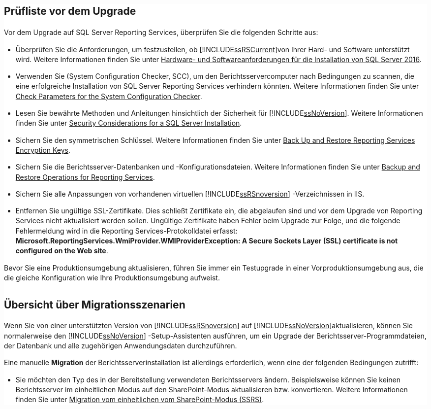   
##  <a name="bkmk_upgrade_checklist"></a> Prüfliste vor dem Upgrade  
 Vor dem Upgrade auf SQL Server Reporting Services, überprüfen Sie die folgenden Schritte aus:  
  
-   Überprüfen Sie die Anforderungen, um festzustellen, ob [!INCLUDE[ssRSCurrent](../../includes/ssrscurrent-md.md)]von Ihrer Hard- und Software unterstützt wird. Weitere Informationen finden Sie unter [Hardware- und Softwareanforderungen für die Installation von SQL Server 2016](../../sql-server/install/hardware-and-software-requirements-for-installing-sql-server.md).  
  
-   Verwenden Sie (System Configuration Checker, SCC), um den Berichtsservercomputer nach Bedingungen zu scannen, die eine erfolgreiche Installation von SQL Server Reporting Services verhindern könnten. Weitere Informationen finden Sie unter [Check Parameters for the System Configuration Checker](../../database-engine/install-windows/check-parameters-for-the-system-configuration-checker.md).  
  
-   Lesen Sie bewährte Methoden und Anleitungen hinsichtlich der Sicherheit für [!INCLUDE[ssNoVersion](../../includes/ssnoversion-md.md)]. Weitere Informationen finden Sie unter [Security Considerations for a SQL Server Installation](../../sql-server/install/security-considerations-for-a-sql-server-installation.md).  
  
-   Sichern Sie den symmetrischen Schlüssel. Weitere Informationen finden Sie unter [Back Up and Restore Reporting Services Encryption Keys](../../reporting-services/install-windows/ssrs-encryption-keys-back-up-and-restore-encryption-keys.md).  
  
-   Sichern Sie die Berichtsserver-Datenbanken und -Konfigurationsdateien. Weitere Informationen finden Sie unter [Backup and Restore Operations for Reporting Services](../../reporting-services/install-windows/backup-and-restore-operations-for-reporting-services.md).  
  
-   Sichern Sie alle Anpassungen von vorhandenen virtuellen [!INCLUDE[ssRSnoversion](../../includes/ssrsnoversion-md.md)] -Verzeichnissen in IIS.  
  
-   Entfernen Sie ungültige SSL-Zertifikate.  Dies schließt Zertifikate ein, die abgelaufen sind und vor dem Upgrade von Reporting Services nicht aktualisiert werden sollen.  Ungültige Zertifikate haben Fehler beim Upgrade zur Folge, und die folgende Fehlermeldung wird in die Reporting Services-Protokolldatei erfasst: **Microsoft.ReportingServices.WmiProvider.WMIProviderException: A Secure Sockets Layer (SSL) certificate is not configured on the Web site**.  
  
 Bevor Sie eine Produktionsumgebung aktualisieren, führen Sie immer ein Testupgrade in einer Vorproduktionsumgebung aus, die die gleiche Konfiguration wie Ihre Produktionsumgebung aufweist.  
  
  
## <a name="overview-of-migration-scenarios"></a>Übersicht über Migrationsszenarien  
 Wenn Sie von einer unterstützten Version von [!INCLUDE[ssRSnoversion](../../includes/ssrsnoversion-md.md)] auf [!INCLUDE[ssNoVersion](../../includes/ssnoversion-md.md)]aktualisieren, können Sie normalerweise den [!INCLUDE[ssNoVersion](../../includes/ssnoversion-md.md)] -Setup-Assistenten ausführen, um ein Upgrade der Berichtsserver-Programmdateien, der Datenbank und alle zugehörigen Anwendungsdaten durchzuführen.  
  
 Eine manuelle **Migration** der Berichtsserverinstallation ist allerdings erforderlich, wenn eine der folgenden Bedingungen zutrifft:  
  
-   Sie möchten den Typ des in der Bereitstellung verwendeten Berichtsservers ändern. Beispielsweise können Sie keinen Berichtsserver im einheitlichen Modus auf den SharePoint-Modus aktualisieren bzw. konvertieren. Weitere Informationen finden Sie unter [Migration vom einheitlichen vom SharePoint-Modus &#40;SSRS&#41;](../../reporting-services/install-windows/native-to-sharepoint-migration-ssrs.md).  
  
